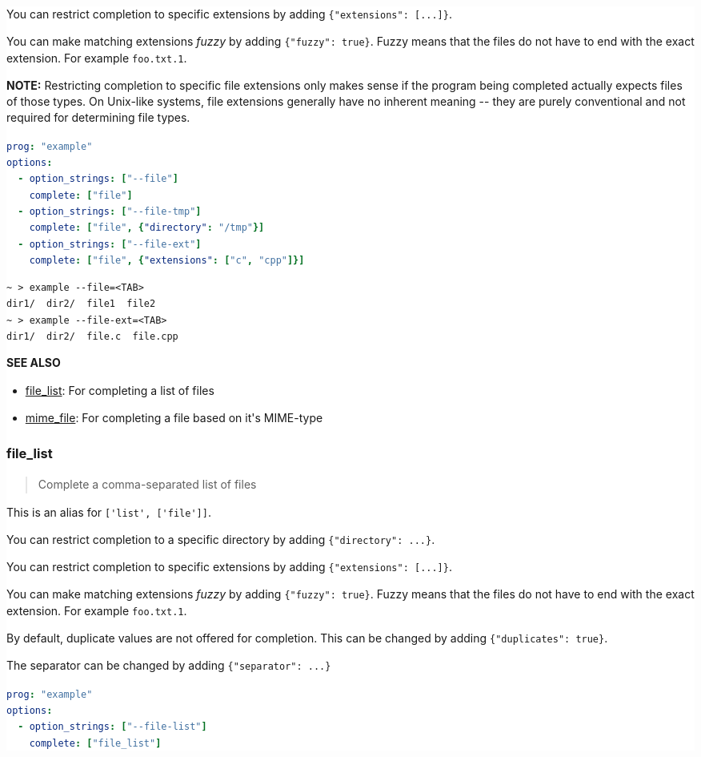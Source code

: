 You can restrict completion to specific extensions by adding `{"extensions": [...]}`.
 
You can make matching extensions *fuzzy* by adding `{"fuzzy": true}`.
Fuzzy means that the files do not have to end with the exact extension. For example `foo.txt.1`.
 
**NOTE:** Restricting completion to specific file extensions only makes sense if the program being completed actually expects files of those types.
On Unix-like systems, file extensions generally have no inherent meaning -- they are purely conventional and not required for determining file types.


```yaml
prog: "example"
options:
  - option_strings: ["--file"]
    complete: ["file"]
  - option_strings: ["--file-tmp"]
    complete: ["file", {"directory": "/tmp"}]
  - option_strings: ["--file-ext"]
    complete: ["file", {"extensions": ["c", "cpp"]}]
```

```
~ > example --file=<TAB>
dir1/  dir2/  file1  file2
~ > example --file-ext=<TAB>
dir1/  dir2/  file.c  file.cpp
```

**SEE ALSO**

- [file\_list](#file_list): For completing a list of files

- [mime\_file](#mime_file): For completing a file based on it's MIME-type

### file\_list

> Complete a comma-separated list of files

This is an alias for `['list', ['file']]`.

You can restrict completion to a specific directory by adding `{"directory": ...}`.
 
You can restrict completion to specific extensions by adding `{"extensions": [...]}`.
 
You can make matching extensions *fuzzy* by adding `{"fuzzy": true}`.
Fuzzy means that the files do not have to end with the exact extension. For example `foo.txt.1`.
 
By default, duplicate values are not offered for completion. This can be changed by adding `{"duplicates": true}`.

The separator can be changed by adding `{"separator": ...}`


```yaml
prog: "example"
options:
  - option_strings: ["--file-list"]
    complete: ["file_list"]
```
